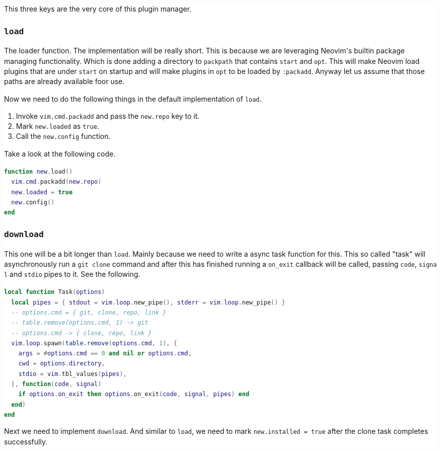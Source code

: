 This three keys are the very core of this plugin manager.

### <samp>load</samp>

The loader function. The implementation will be really short. This is because we are leveraging Neovim's builtin
package managing functionality. Which is done adding a directory to `packpath` that contains `start` and `opt`.
This will make Neovim load plugins that are under `start` on startup and will make plugins in `opt` to be loaded
by `:packadd`. Anyway let us assume that those paths are already available foor use.

Now we need to do the following things in the default implementation of `load`.

1. Invoke `vim.cmd.packadd` and pass the `new.repo` key to it.
2. Mark `new.loaded` as `true`.
3. Call the `new.config` function.

Take a look at the following code.

```lua
function new.load()
  vim.cmd.packadd(new.repo)
  new.loaded = true
  new.config()
end
```

### <samp>download</samp>

This one will be a bit longer than `load`. Mainly because we need to write a async task function for this.
This so called "task" will asynchronously run a `git clone` command and after this has finished running
a `on_exit` callback will be called, passing `code`, `signal` and `stdio` pipes to it. See the following.

```lua
local function Task(options)
  local pipes = { stdout = vim.loop.new_pipe(), stderr = vim.loop.new_pipe() }
  -- options.cmd = { git, clone, repo, link }
  -- table.remove(options.cmd, 1) -> git
  -- options.cmd -> { clone, repo, link }
  vim.loop.spawn(table.remove(options.cmd, 1), {
    args = #options.cmd == 0 and nil or options.cmd,
    cwd = options.directory,
    stdio = vim.tbl_values(pipes),
  }, function(code, signal)
    if options.on_exit then options.on_exit(code, signal, pipes) end
  end)
end
```

Next we need to implement `download`. And similar to `load`, we need to mark `new.installed = true` after
the clone task completes successfully.
